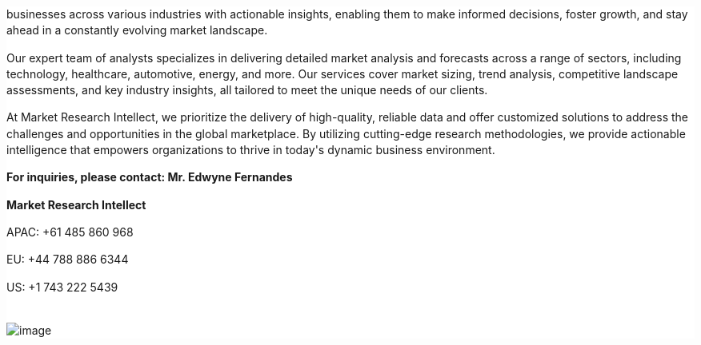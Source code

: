 businesses across various industries with actionable insights, enabling them to make informed decisions, foster growth, and stay ahead in a constantly evolving market landscape.</p><p>Our expert team of analysts specializes in delivering detailed market analysis and forecasts across a range of sectors, including technology, healthcare, automotive, energy, and more. Our services cover market sizing, trend analysis, competitive landscape assessments, and key industry insights, all tailored to meet the unique needs of our clients.</p><p>At Market Research Intellect, we prioritize the delivery of high-quality, reliable data and offer customized solutions to address the challenges and opportunities in the global marketplace. By utilizing cutting-edge research methodologies, we provide actionable intelligence that empowers organizations to thrive in today's dynamic business environment.</p><p><strong>For inquiries, please contact: Mr. Edwyne Fernandes</strong></p><p><strong>Market Research Intellect</strong></p><p>APAC: +61 485 860 968</p><p>EU: +44 788 886 6344</p><p>US: +1 743 222 5439</p></div><div class="article-main__content" data-test-id="publishing-text-block">&nbsp;</div>
![image](https://github.com/user-attachments/assets/99f5cd15-4ee6-48c5-9572-fe5acef2be2e)
